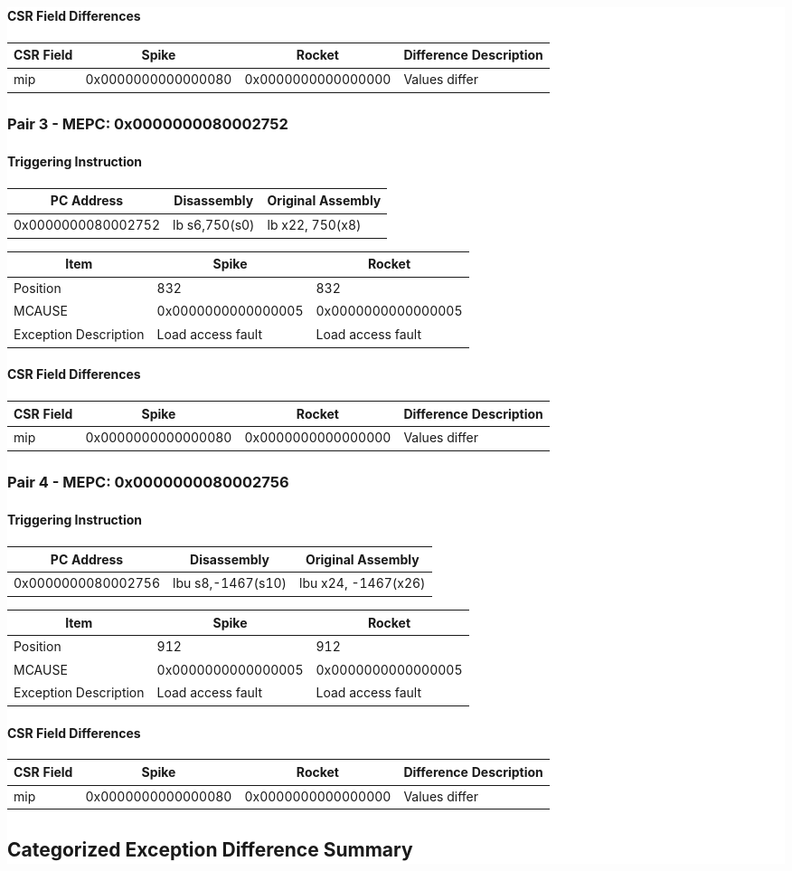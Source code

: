 #### CSR Field Differences

| CSR Field | Spike | Rocket | Difference Description |
|-----------|------------|------------|----------------------|
| mip | 0x0000000000000080 | 0x0000000000000000 | Values differ |

### Pair 3 - MEPC: 0x0000000080002752

#### Triggering Instruction

| PC Address | Disassembly | Original Assembly |
|------------|-------------|-------------------|
| 0x0000000080002752 | lb s6,750(s0) | lb x22, 750(x8) |

| Item | Spike | Rocket |
|------|------------|------------|
| Position | 832 | 832 |
| MCAUSE | 0x0000000000000005 | 0x0000000000000005 |
| Exception Description | Load access fault | Load access fault |

#### CSR Field Differences

| CSR Field | Spike | Rocket | Difference Description |
|-----------|------------|------------|----------------------|
| mip | 0x0000000000000080 | 0x0000000000000000 | Values differ |

### Pair 4 - MEPC: 0x0000000080002756

#### Triggering Instruction

| PC Address | Disassembly | Original Assembly |
|------------|-------------|-------------------|
| 0x0000000080002756 | lbu s8,-1467(s10) | lbu x24, -1467(x26) |

| Item | Spike | Rocket |
|------|------------|------------|
| Position | 912 | 912 |
| MCAUSE | 0x0000000000000005 | 0x0000000000000005 |
| Exception Description | Load access fault | Load access fault |

#### CSR Field Differences

| CSR Field | Spike | Rocket | Difference Description |
|-----------|------------|------------|----------------------|
| mip | 0x0000000000000080 | 0x0000000000000000 | Values differ |

## Categorized Exception Difference Summary
